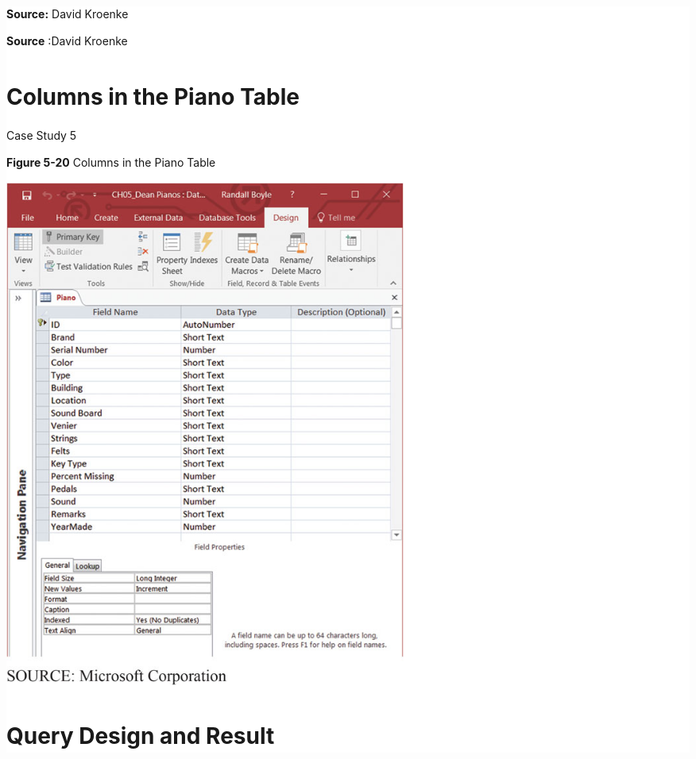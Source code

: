 __Source:__ David Kroenke

__Source__ :David Kroenke

# Columns in the Piano Table

Case Study 5

__Figure 5\-20__ Columns in the Piano Table

<img src="img/kroenke_emis9e_ppt_0520.jpg" width=500px />

# Query Design and Result
